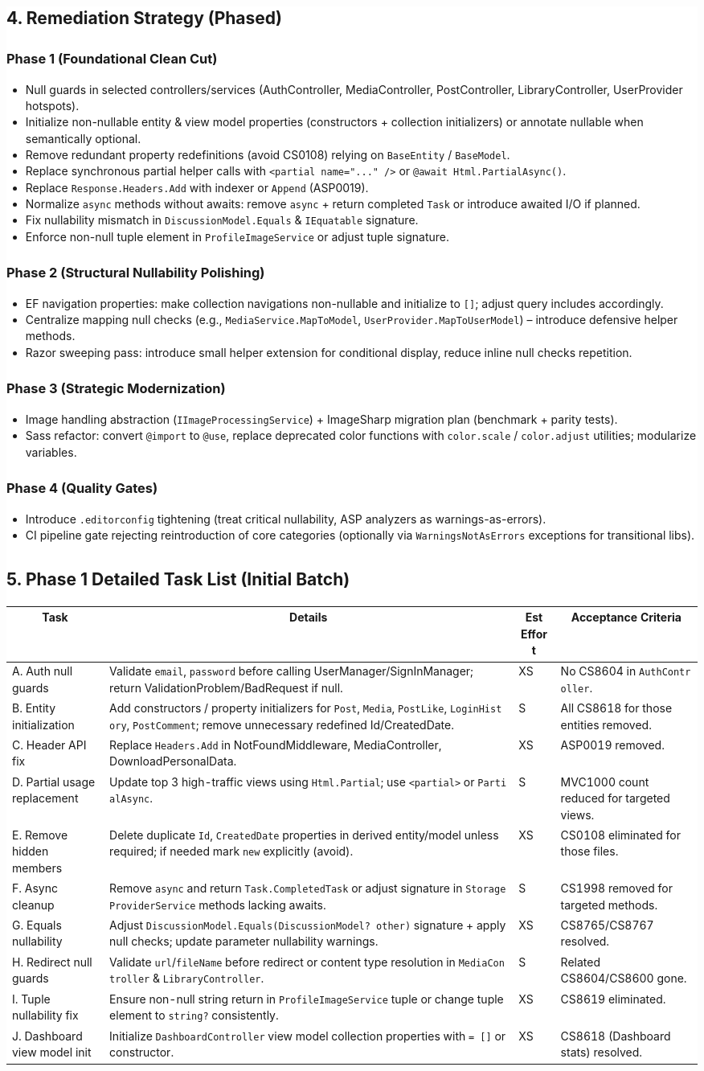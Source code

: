 ## 4. Remediation Strategy (Phased)

### Phase 1 (Foundational Clean Cut)

- Null guards in selected controllers/services (AuthController, MediaController, PostController, LibraryController, UserProvider hotspots).
- Initialize non-nullable entity & view model properties (constructors + collection initializers) or annotate nullable when semantically optional.
- Remove redundant property redefinitions (avoid CS0108) relying on `BaseEntity` / `BaseModel`.
- Replace synchronous partial helper calls with `<partial name="..." />` or `@await Html.PartialAsync()`.
- Replace `Response.Headers.Add` with indexer or `Append` (ASP0019).
- Normalize `async` methods without awaits: remove `async` + return completed `Task` or introduce awaited I/O if planned.
- Fix nullability mismatch in `DiscussionModel.Equals` & `IEquatable` signature.
- Enforce non-null tuple element in `ProfileImageService` or adjust tuple signature.

### Phase 2 (Structural Nullability Polishing)

- EF navigation properties: make collection navigations non-nullable and initialize to `[]`; adjust query includes accordingly.
- Centralize mapping null checks (e.g., `MediaService.MapToModel`, `UserProvider.MapToUserModel`) – introduce defensive helper methods.
- Razor sweeping pass: introduce small helper extension for conditional display, reduce inline null checks repetition.

### Phase 3 (Strategic Modernization)

- Image handling abstraction (`IImageProcessingService`) + ImageSharp migration plan (benchmark + parity tests).
- Sass refactor: convert `@import` to `@use`, replace deprecated color functions with `color.scale` / `color.adjust` utilities; modularize variables.

### Phase 4 (Quality Gates)

- Introduce `.editorconfig` tightening (treat critical nullability, ASP analyzers as warnings-as-errors).
- CI pipeline gate rejecting reintroduction of core categories (optionally via `WarningsNotAsErrors` exceptions for transitional libs).

## 5. Phase 1 Detailed Task List (Initial Batch)

| Task | Details | Est Effort | Acceptance Criteria |
|------|---------|------------|---------------------|
| A. Auth null guards | Validate `email`, `password` before calling UserManager/SignInManager; return ValidationProblem/BadRequest if null. | XS | No CS8604 in `AuthController`. |
| B. Entity initialization | Add constructors / property initializers for `Post`, `Media`, `PostLike`, `LoginHistory`, `PostComment`; remove unnecessary redefined Id/CreatedDate. | S | All CS8618 for those entities removed. |
| C. Header API fix | Replace `Headers.Add` in NotFoundMiddleware, MediaController, DownloadPersonalData. | XS | ASP0019 removed. |
| D. Partial usage replacement | Update top 3 high-traffic views using `Html.Partial`; use `<partial>` or `PartialAsync`. | S | MVC1000 count reduced for targeted views. |
| E. Remove hidden members | Delete duplicate `Id`, `CreatedDate` properties in derived entity/model unless required; if needed mark `new` explicitly (avoid). | XS | CS0108 eliminated for those files. |
| F. Async cleanup | Remove `async` and return `Task.CompletedTask` or adjust signature in `StorageProviderService` methods lacking awaits. | S | CS1998 removed for targeted methods. |
| G. Equals nullability | Adjust `DiscussionModel.Equals(DiscussionModel? other)` signature + apply null checks; update parameter nullability warnings. | XS | CS8765/CS8767 resolved. |
| H. Redirect null guards | Validate `url`/`fileName` before redirect or content type resolution in `MediaController` & `LibraryController`. | S | Related CS8604/CS8600 gone. |
| I. Tuple nullability fix | Ensure non-null string return in `ProfileImageService` tuple or change tuple element to `string?` consistently. | XS | CS8619 eliminated. |
| J. Dashboard view model init | Initialize `DashboardController` view model collection properties with `= []` or constructor. | XS | CS8618 (Dashboard stats) resolved. |
